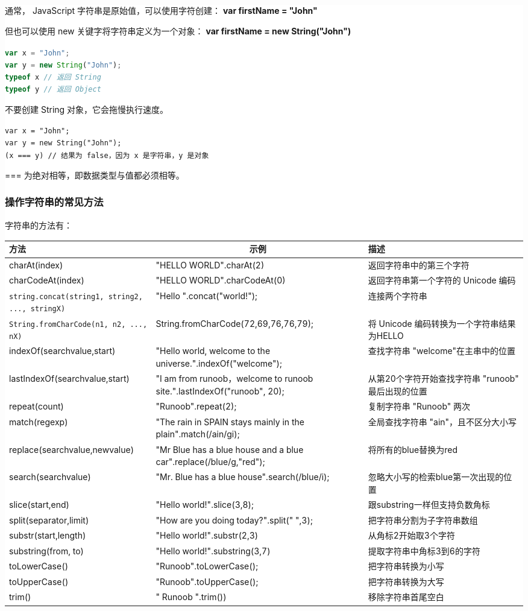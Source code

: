 通常， JavaScript 字符串是原始值，可以使用字符创建： **var firstName = "John"**

但也可以使用 new 关键字将字符串定义为一个对象： **var firstName = new String("John")**

```javascript
var x = "John";
var y = new String("John");
typeof x // 返回 String
typeof y // 返回 Object
```

不要创建 String 对象，它会拖慢执行速度。

```
var x = "John";
var y = new String("John");
(x === y) // 结果为 false，因为 x 是字符串，y 是对象
```

=== 为绝对相等，即数据类型与值都必须相等。

### 操作字符串的常见方法

字符串的方法有：

| 方法                                            | 示例                                                         | 描述                                               |
| :---------------------------------------------- | ------------------------------------------------------------ | :------------------------------------------------- |
| charAt(index)                                   | "HELLO WORLD".charAt(2)                                      | 返回字符串中的第三个字符                           |
| charCodeAt(index)                               | "HELLO WORLD".charCodeAt(0)                                  | 返回字符串第一个字符的 Unicode 编码                |
| `string.concat(string1, string2, ..., stringX)` | "Hello ".concat("world!");                                   | 连接两个字符串                                     |
| `String.fromCharCode(n1, n2, ..., nX)`          | String.fromCharCode(72,69,76,76,79);                         | 将 Unicode 编码转换为一个字符串结果为HELLO         |
| indexOf(searchvalue,start)                      | "Hello world, welcome to the universe.".indexOf("welcome");  | 查找字符串 "welcome"在主串中的位置                 |
| lastIndexOf(searchvalue,start)                  | "I am from runoob，welcome to runoob site.".lastIndexOf("runoob", 20); | 从第20个字符开始查找字符串 "runoob" 最后出现的位置 |
| repeat(count)                                   | "Runoob".repeat(2);                                          | 复制字符串 "Runoob" 两次                           |
| match(regexp)                                   | "The rain in SPAIN stays mainly in the plain".match(/ain/gi); | 全局查找字符串 "ain"，且不区分大小写               |
| replace(searchvalue,newvalue)                   | "Mr Blue has a blue house and a blue car".replace(/blue/g,"red"); | 将所有的blue替换为red                              |
| search(searchvalue)                             | "Mr. Blue has a blue house".search(/blue/i);                 | 忽略大小写的检索blue第一次出现的位置               |
| slice(start,end)                                | "Hello world!".slice(3,8);                                   | 跟substring一样但支持负数角标                      |
| split(separator,limit)                          | "How are you doing today?".split(" ",3);                     | 把字符串分割为子字符串数组                         |
| substr(start,length)                            | "Hello world!".substr(2,3)                                   | 从角标2开始取3个字符                               |
| substring(from, to)                             | "Hello world!".substring(3,7)                                | 提取字符串中角标3到6的字符                         |
| toLowerCase()                                   | "Runoob".toLowerCase();                                      | 把字符串转换为小写                                 |
| toUpperCase()                                   | "Runoob".toUpperCase();                                      | 把字符串转换为大写                                 |
| trim()                                          | "       Runoob        ".trim())                              | 移除字符串首尾空白                                 |
